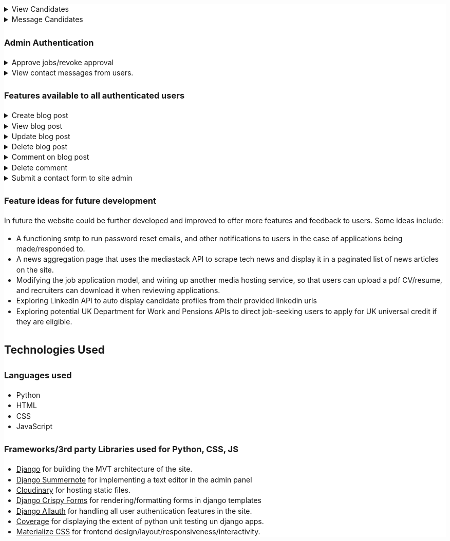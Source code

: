 <details><summary>View Candidates</summary></details>

<details><summary>Message Candidates</summary></details>

### Admin Authentication

<details><summary>Approve jobs/revoke approval</summary></details>

<details><summary>View contact messages from users.</summary></details>

### Features available to all authenticated users

<details><summary>Create blog post</summary></details>

<details><summary>View blog post</summary></details>

<details><summary>Update blog post</summary></details>

<details><summary>Delete blog post</summary></details>

<details><summary>Comment on blog post</summary></details>

<details><summary>Delete comment</summary></details>

<details><summary>Submit a contact form to site admin</summary></details>

### Feature ideas for future development

In future the website could be further developed and improved to offer more
features and feedback to users. Some ideas include:

* A functioning smtp to run password reset emails, and other notifications to users in the case of applications being made/responded to.
* A news aggregation page that uses the mediastack API to scrape tech news and display it in a paginated list of news articles on the site.
* Modifying the job application model, and wiring up another media hosting service, so that users can upload a pdf CV/resume, and recruiters can download it when reviewing applications.
* Exploring LinkedIn API to auto display candidate profiles from their provided linkedin urls
* Exploring potential UK Department for Work and Pensions APIs to direct job-seeking users to apply for UK universal credit if they are eligible.
  
## Technologies Used

### Languages used

* Python
* HTML
* CSS
* JavaScript

### Frameworks/3rd party Libraries used for Python, CSS, JS

* [Django](https://www.djangoproject.com/) for building the MVT architecture of the site.
* [Django Summernote](https://pypi.org/project/django-summernote/) for implementing a text editor in the admin panel
* [Cloudinary](https://cloudinary.com/) for hosting static files.
* [Django Crispy Forms](https://django-crispy-forms.readthedocs.io/en/latest/) for rendering/formatting forms in django templates
* [Django Allauth](https://django-allauth.readthedocs.io/en/latest/) for handling all user authentication features in the site.
* [Coverage](https://pypi.org/project/coverage/) for displaying the extent of python unit testing un django apps.
* [Materialize CSS](https://materializecss.com/) for frontend design/layout/responsiveness/interactivity.
